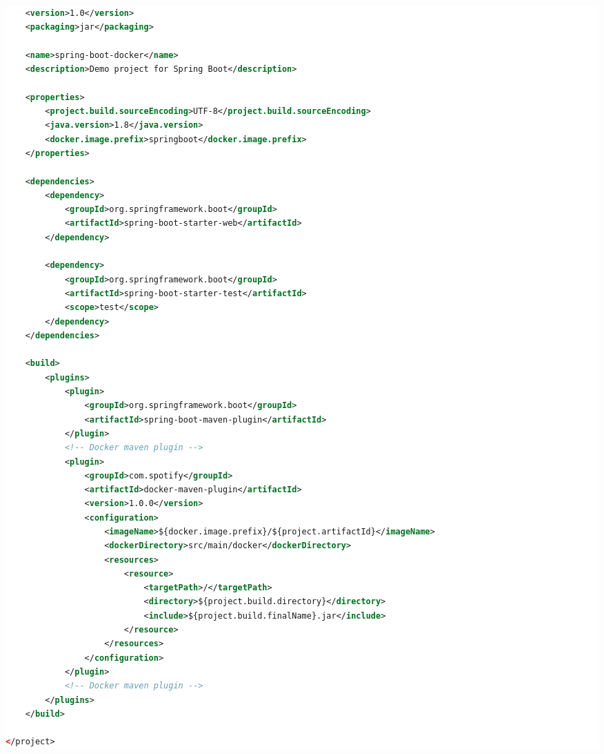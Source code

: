 ```xml
    <version>1.0</version>
    <packaging>jar</packaging>

    <name>spring-boot-docker</name>
    <description>Demo project for Spring Boot</description>

    <properties>
        <project.build.sourceEncoding>UTF-8</project.build.sourceEncoding>
        <java.version>1.8</java.version>
        <docker.image.prefix>springboot</docker.image.prefix>
    </properties>

    <dependencies>
        <dependency>
            <groupId>org.springframework.boot</groupId>
            <artifactId>spring-boot-starter-web</artifactId>
        </dependency>

        <dependency>
            <groupId>org.springframework.boot</groupId>
            <artifactId>spring-boot-starter-test</artifactId>
            <scope>test</scope>
        </dependency>
    </dependencies>

    <build>
        <plugins>
            <plugin>
                <groupId>org.springframework.boot</groupId>
                <artifactId>spring-boot-maven-plugin</artifactId>
            </plugin>
            <!-- Docker maven plugin -->
            <plugin>
                <groupId>com.spotify</groupId>
                <artifactId>docker-maven-plugin</artifactId>
                <version>1.0.0</version>
                <configuration>
                    <imageName>${docker.image.prefix}/${project.artifactId}</imageName>
                    <dockerDirectory>src/main/docker</dockerDirectory>
                    <resources>
                        <resource>
                            <targetPath>/</targetPath>
                            <directory>${project.build.directory}</directory>
                            <include>${project.build.finalName}.jar</include>
                        </resource>
                    </resources>
                </configuration>
            </plugin>
            <!-- Docker maven plugin -->
        </plugins>
    </build>

</project>

```
